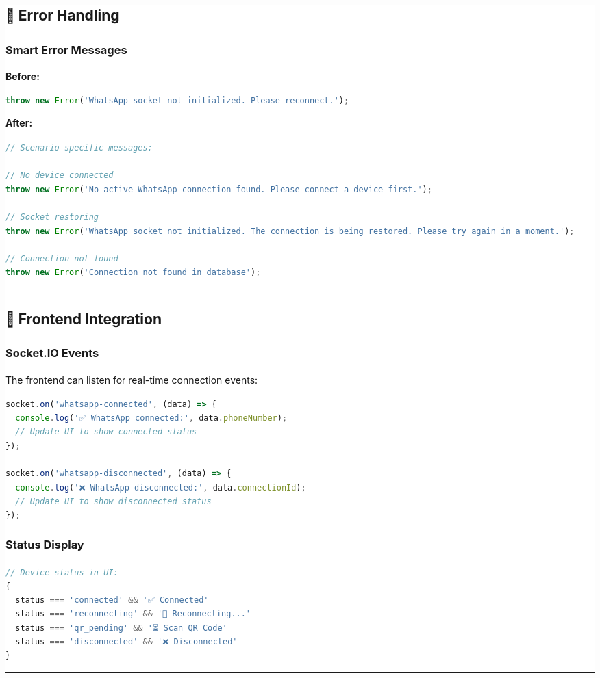 
## 🐛 Error Handling

### Smart Error Messages

**Before:**
```javascript
throw new Error('WhatsApp socket not initialized. Please reconnect.');
```

**After:**
```javascript
// Scenario-specific messages:

// No device connected
throw new Error('No active WhatsApp connection found. Please connect a device first.');

// Socket restoring
throw new Error('WhatsApp socket not initialized. The connection is being restored. Please try again in a moment.');

// Connection not found
throw new Error('Connection not found in database');
```

---

## 📱 Frontend Integration

### Socket.IO Events

The frontend can listen for real-time connection events:

```typescript
socket.on('whatsapp-connected', (data) => {
  console.log('✅ WhatsApp connected:', data.phoneNumber);
  // Update UI to show connected status
});

socket.on('whatsapp-disconnected', (data) => {
  console.log('❌ WhatsApp disconnected:', data.connectionId);
  // Update UI to show disconnected status
});
```

### Status Display

```typescript
// Device status in UI:
{
  status === 'connected' && '✅ Connected'
  status === 'reconnecting' && '🔄 Reconnecting...'
  status === 'qr_pending' && '⏳ Scan QR Code'
  status === 'disconnected' && '❌ Disconnected'
}
```

---